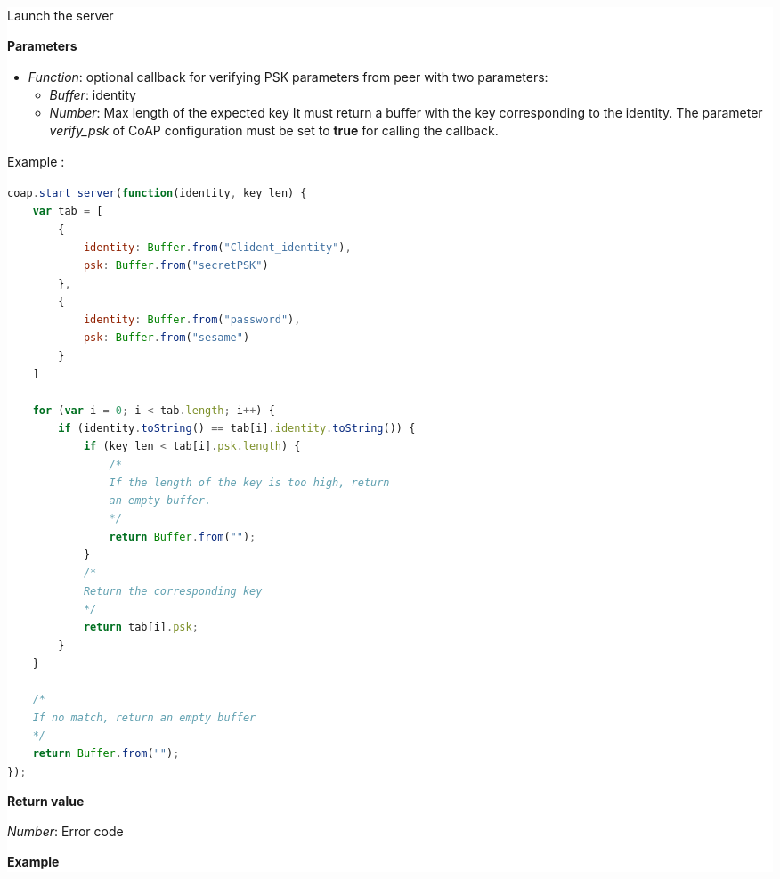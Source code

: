 Launch the server

**Parameters**

- *Function*: optional callback for verifying PSK parameters from peer with
two parameters:
	- *Buffer*: identity
	- *Number*: Max length of the expected key
It must return a buffer with the key corresponding to the identity.
The parameter *verify_psk* of CoAP configuration must be set to **true** for
calling the callback.

Example :

```javascript
coap.start_server(function(identity, key_len) {
	var tab = [
		{
			identity: Buffer.from("Clident_identity"),
			psk: Buffer.from("secretPSK")
		},
		{
			identity: Buffer.from("password"),
			psk: Buffer.from("sesame")
		}
	]

	for (var i = 0; i < tab.length; i++) {
		if (identity.toString() == tab[i].identity.toString()) {
			if (key_len < tab[i].psk.length) {
				/*
				If the length of the key is too high, return
				an empty buffer.
				*/
				return Buffer.from("");
			}
			/*
			Return the corresponding key
			*/
			return tab[i].psk;
		}
	}

	/*
	If no match, return an empty buffer
	*/
	return Buffer.from("");
});
```

**Return value**

*Number*: Error code

**Example**
